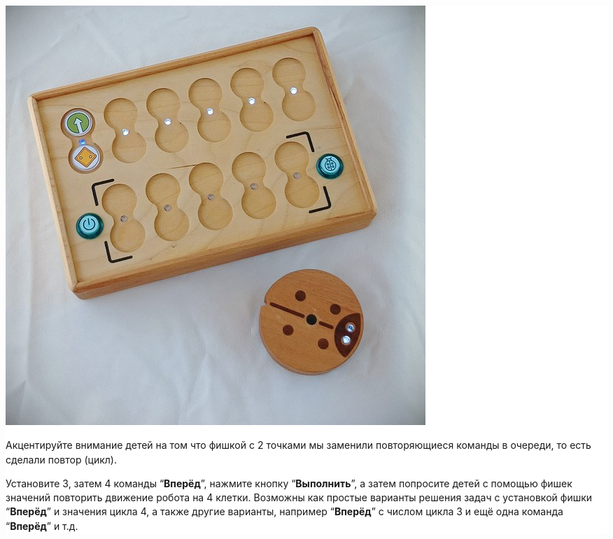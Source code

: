 ![forvard-repeat2](images/Image05.jpg)

Акцентируйте внимание детей на том что фишкой с 2 точками мы заменили повторяющиеся команды в очереди, то есть сделали повтор (цикл).

Установите 3, затем 4 команды “**Вперёд**”, нажмите кнопку “**Выполнить**”, а затем попросите детей с помощью фишек значений повторить движение робота на 4 клетки. Возможны как простые варианты решения задач с установкой фишки “**Вперёд**” и значения цикла 4, а также другие варианты, например “**Вперёд**” с числом цикла 3 и ещё одна команда “**Вперёд**” и т.д.
